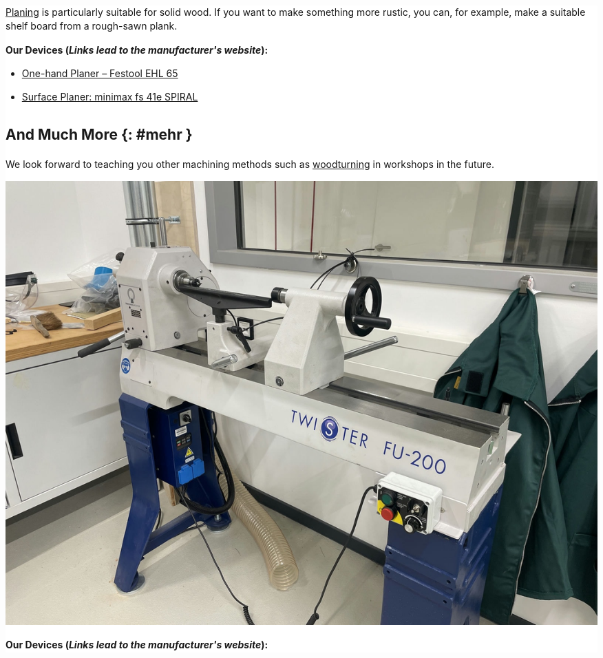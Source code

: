 [Planing](https://en.wikipedia.org/wiki/Jointer) is particularly suitable for solid wood. If you want to make something more rustic, you can, for example, make a suitable shelf board from a rough-sawn plank. 

**Our Devices (*Links lead to the manufacturer's website*):** 

- [One-hand Planer – Festool EHL 65](https://www.festool.de/produkte/hobeln/hobel/576247---ehl-65-eq-plus)

- [Surface Planer: minimax fs 41e SPIRAL](https://www.stuermer-maschinen.de/holzbearbeitung/holzbearbeitungsmaschinen-hobelmaschinen/minimax-fs-41e-spiral-5503452/)


## And Much More {: #mehr }

We look forward to teaching you other machining methods such as [woodturning](https://en.wikipedia.org/wiki/Woodturning) in workshops in the future. 

![@RUB-Makerspace: Drechselbank (CC BY-SA 4.0)](medien/RUB-Makerspace_Holzwerkstatt_Drechselbank_CC-BY-SA-40.jpg)

**Our Devices (*Links lead to the manufacturer's website*):** 
	